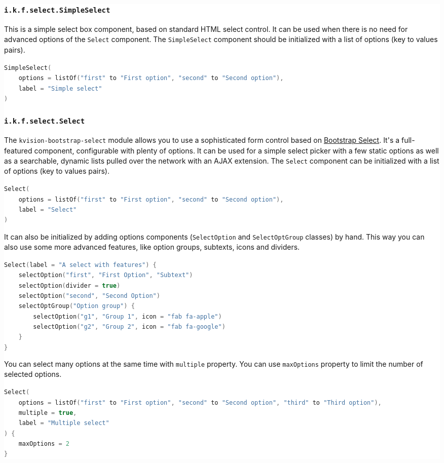 ### `i.k.f.select.SimpleSelect`

This is a simple select box component, based on standard HTML select control. It can be used when there is no need for advanced options of the `Select` component. The `SimpleSelect` component should be initialized with a list of options (key to values pairs).

```kotlin
SimpleSelect(
    options = listOf("first" to "First option", "second" to "Second option"),
    label = "Simple select"
)
```

### `i.k.f.select.Select`

The `kvision-bootstrap-select` module allows you to use a sophisticated form control based on [Bootstrap Select](https://github.com/silviomoreto/bootstrap-select). It's a full-featured component, configurable with plenty of options. It can be used for a simple select picker with a few static options as well as a searchable, dynamic lists pulled over the network with an AJAX extension. The `Select` component can be initialized with a list of options (key to values pairs).

```kotlin
Select(
    options = listOf("first" to "First option", "second" to "Second option"),
    label = "Select"
)
```

It can also be initialized by adding options components (`SelectOption` and `SelectOptGroup` classes) by hand. This way you can also use some more advanced features, like option groups, subtexts, icons and dividers.

```kotlin
Select(label = "A select with features") {
    selectOption("first", "First Option", "Subtext")
    selectOption(divider = true)
    selectOption("second", "Second Option")
    selectOptGroup("Option group") {
        selectOption("g1", "Group 1", icon = "fab fa-apple")
        selectOption("g2", "Group 2", icon = "fab fa-google")
    }
}
```

You can select many options at the same time  with `multiple` property. You can use `maxOptions` property to limit the number of selected options.

```kotlin
Select(
    options = listOf("first" to "First option", "second" to "Second option", "third" to "Third option"),
    multiple = true,
    label = "Multiple select"
) {
    maxOptions = 2
}
```
